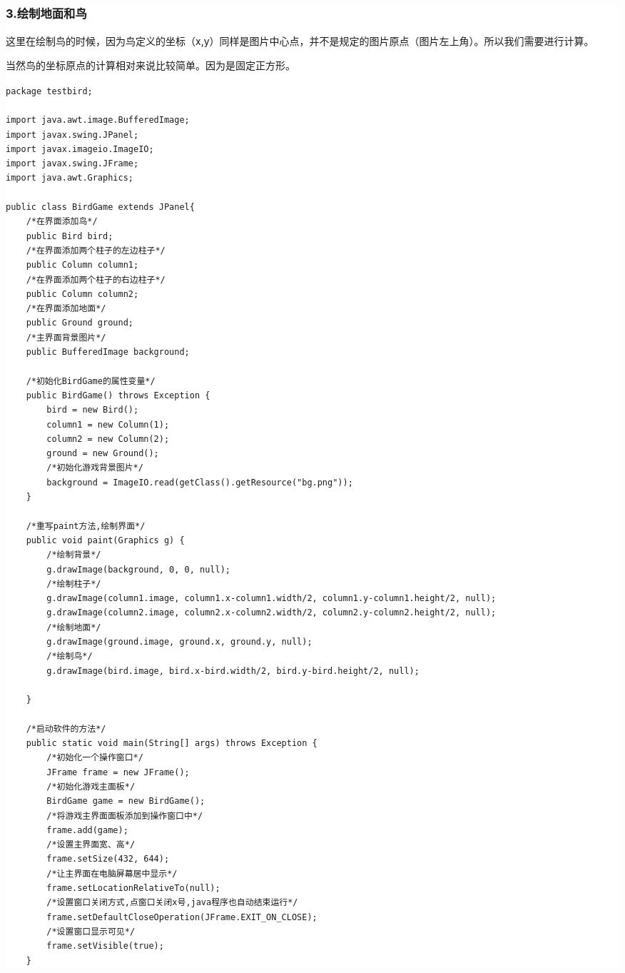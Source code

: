 ### 3.绘制地面和鸟 ###

这里在绘制鸟的时候，因为鸟定义的坐标（x,y）同样是图片中心点，并不是规定的图片原点（图片左上角）。所以我们需要进行计算。

当然鸟的坐标原点的计算相对来说比较简单。因为是固定正方形。

	package testbird;

	import java.awt.image.BufferedImage;
	import javax.swing.JPanel;
	import javax.imageio.ImageIO;
	import javax.swing.JFrame;
	import java.awt.Graphics;

	public class BirdGame extends JPanel{
		/*在界面添加鸟*/
		public Bird bird;
		/*在界面添加两个柱子的左边柱子*/
		public Column column1;
		/*在界面添加两个柱子的右边柱子*/
		public Column column2;
		/*在界面添加地面*/
		public Ground ground;
		/*主界面背景图片*/
		public BufferedImage background;

		/*初始化BirdGame的属性变量*/
		public BirdGame() throws Exception {
			bird = new Bird();
			column1 = new Column(1);
			column2 = new Column(2);
			ground = new Ground();
			/*初始化游戏背景图片*/
			background = ImageIO.read(getClass().getResource("bg.png"));
		}

		/*重写paint方法,绘制界面*/
		public void paint(Graphics g) {
			/*绘制背景*/
			g.drawImage(background, 0, 0, null);
			/*绘制柱子*/
			g.drawImage(column1.image, column1.x-column1.width/2, column1.y-column1.height/2, null);
			g.drawImage(column2.image, column2.x-column2.width/2, column2.y-column2.height/2, null);
			/*绘制地面*/
			g.drawImage(ground.image, ground.x, ground.y, null);
			/*绘制鸟*/
			g.drawImage(bird.image, bird.x-bird.width/2, bird.y-bird.height/2, null);

		}

		/*启动软件的方法*/
		public static void main(String[] args) throws Exception {
			/*初始化一个操作窗口*/
			JFrame frame = new JFrame();
			/*初始化游戏主面板*/
			BirdGame game = new BirdGame();
			/*将游戏主界面面板添加到操作窗口中*/
			frame.add(game);
			/*设置主界面宽、高*/
			frame.setSize(432, 644);
			/*让主界面在电脑屏幕居中显示*/
			frame.setLocationRelativeTo(null);
			/*设置窗口关闭方式,点窗口关闭x号,java程序也自动结束运行*/
			frame.setDefaultCloseOperation(JFrame.EXIT_ON_CLOSE);
			/*设置窗口显示可见*/
			frame.setVisible(true);
		}